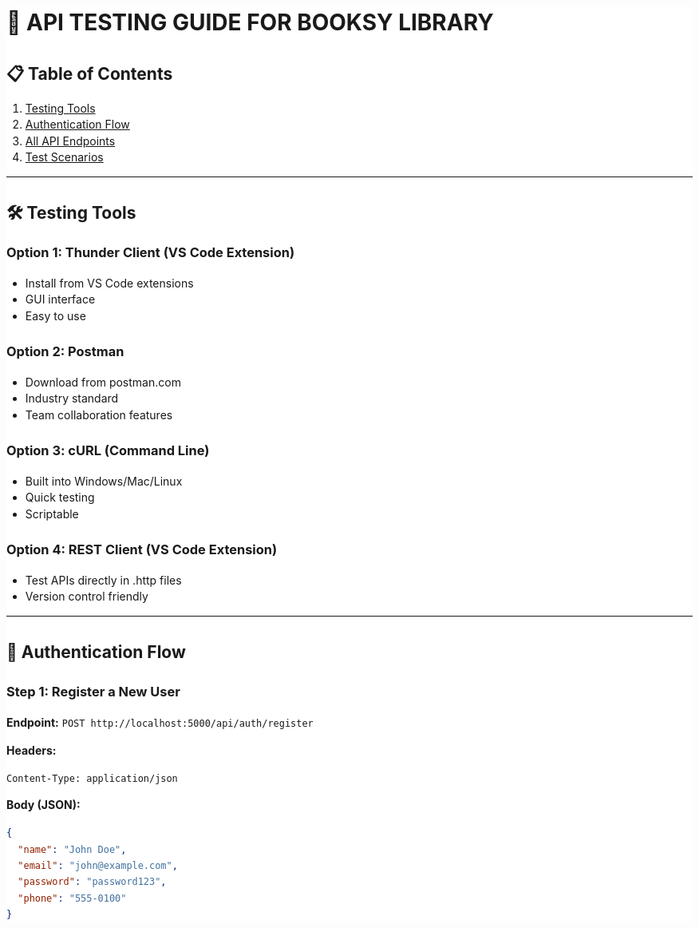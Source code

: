 # 🧪 API TESTING GUIDE FOR BOOKSY LIBRARY

## 📋 Table of Contents
1. [Testing Tools](#testing-tools)
2. [Authentication Flow](#authentication-flow)
3. [All API Endpoints](#all-api-endpoints)
4. [Test Scenarios](#test-scenarios)

---

## 🛠️ Testing Tools

### Option 1: **Thunder Client** (VS Code Extension)
- Install from VS Code extensions
- GUI interface
- Easy to use

### Option 2: **Postman**
- Download from postman.com
- Industry standard
- Team collaboration features

### Option 3: **cURL** (Command Line)
- Built into Windows/Mac/Linux
- Quick testing
- Scriptable

### Option 4: **REST Client** (VS Code Extension)
- Test APIs directly in .http files
- Version control friendly

---

## 🔐 Authentication Flow

### Step 1: Register a New User

**Endpoint:** `POST http://localhost:5000/api/auth/register`

**Headers:**
```
Content-Type: application/json
```

**Body (JSON):**
```json
{
  "name": "John Doe",
  "email": "john@example.com",
  "password": "password123",
  "phone": "555-0100"
}
```
